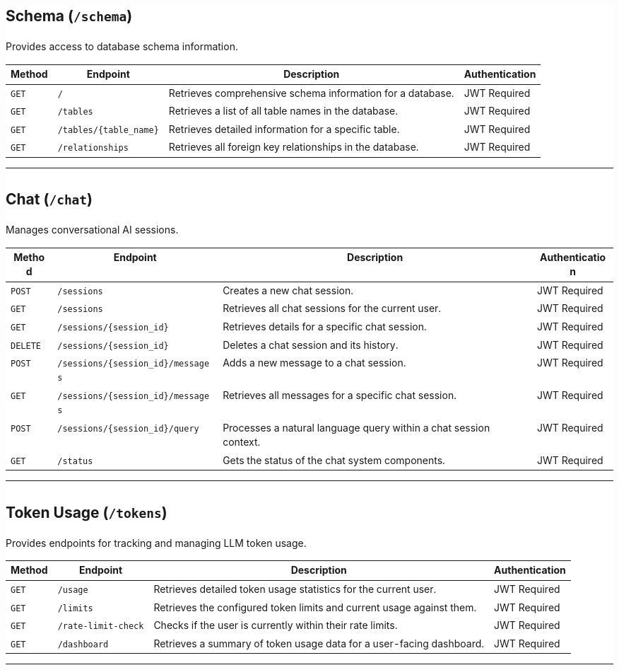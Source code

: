 
## Schema (`/schema`)

Provides access to database schema information.

| Method | Endpoint               | Description                                                | Authentication |
| ------ | ---------------------- | ---------------------------------------------------------- | -------------- |
| `GET`  | `/`                    | Retrieves comprehensive schema information for a database. | JWT Required   |
| `GET`  | `/tables`              | Retrieves a list of all table names in the database.       | JWT Required   |
| `GET`  | `/tables/{table_name}` | Retrieves detailed information for a specific table.       | JWT Required   |
| `GET`  | `/relationships`       | Retrieves all foreign key relationships in the database.   | JWT Required   |

---

## Chat (`/chat`)

Manages conversational AI sessions.

| Method   | Endpoint                          | Description                                                       | Authentication |
| -------- | --------------------------------- | ----------------------------------------------------------------- | -------------- |
| `POST`   | `/sessions`                       | Creates a new chat session.                                       | JWT Required   |
| `GET`    | `/sessions`                       | Retrieves all chat sessions for the current user.                 | JWT Required   |
| `GET`    | `/sessions/{session_id}`          | Retrieves details for a specific chat session.                    | JWT Required   |
| `DELETE` | `/sessions/{session_id}`          | Deletes a chat session and its history.                           | JWT Required   |
| `POST`   | `/sessions/{session_id}/messages` | Adds a new message to a chat session.                             | JWT Required   |
| `GET`    | `/sessions/{session_id}/messages` | Retrieves all messages for a specific chat session.               | JWT Required   |
| `POST`   | `/sessions/{session_id}/query`    | Processes a natural language query within a chat session context. | JWT Required   |
| `GET`    | `/status`                         | Gets the status of the chat system components.                    | JWT Required   |

---

## Token Usage (`/tokens`)

Provides endpoints for tracking and managing LLM token usage.

| Method | Endpoint            | Description                                                           | Authentication |
| ------ | ------------------- | --------------------------------------------------------------------- | -------------- |
| `GET`  | `/usage`            | Retrieves detailed token usage statistics for the current user.       | JWT Required   |
| `GET`  | `/limits`           | Retrieves the configured token limits and current usage against them. | JWT Required   |
| `GET`  | `/rate-limit-check` | Checks if the user is currently within their rate limits.             | JWT Required   |
| `GET`  | `/dashboard`        | Retrieves a summary of token usage data for a user-facing dashboard.  | JWT Required   |

---